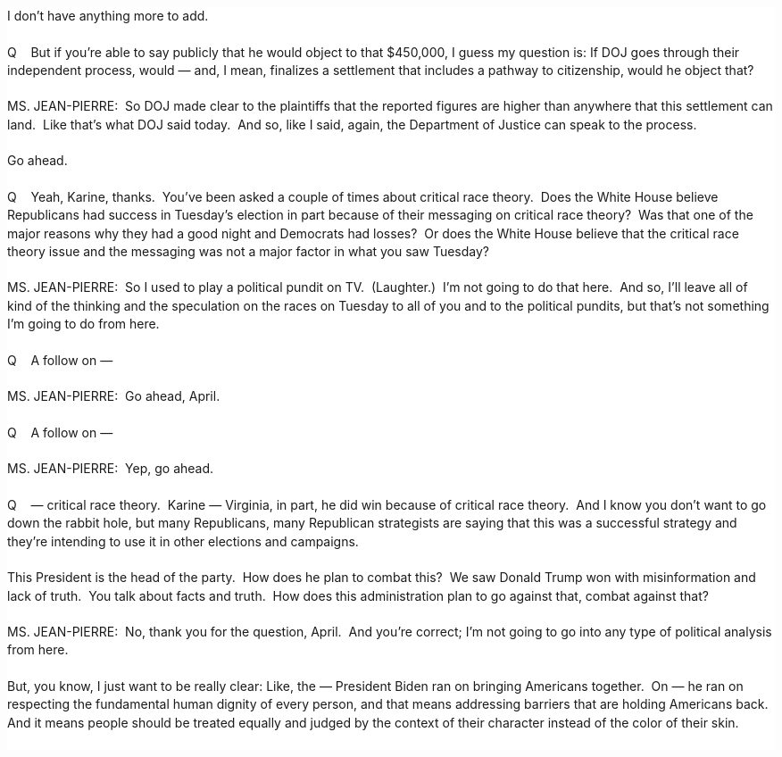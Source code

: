 I don’t have anything more to add.  
   
Q    But if you’re able to say publicly that he would object to that
$450,000, I guess my question is: If DOJ goes through their independent
process, would — and, I mean, finalizes a settlement that includes a
pathway to citizenship, would he object that?  
   
MS. JEAN-PIERRE:  So DOJ made clear to the plaintiffs that the reported
figures are higher than anywhere that this settlement can land.  Like
that’s what DOJ said today.  And so, like I said, again, the Department
of Justice can speak to the process.   
   
Go ahead.  
   
Q    Yeah, Karine, thanks.  You’ve been asked a couple of times about
critical race theory.  Does the White House believe Republicans had
success in Tuesday’s election in part because of their messaging on
critical race theory?  Was that one of the major reasons why they had a
good night and Democrats had losses?  Or does the White House believe
that the critical race theory issue and the messaging was not a major
factor in what you saw Tuesday?  
   
MS. JEAN-PIERRE:  So I used to play a political pundit on TV. 
(Laughter.)  I’m not going to do that here.  And so, I’ll leave all of
kind of the thinking and the speculation on the races on Tuesday to all
of you and to the political pundits, but that’s not something I’m going
to do from here.   
   
Q    A follow on —  
   
MS. JEAN-PIERRE:  Go ahead, April.  
   
Q    A follow on —  
   
MS. JEAN-PIERRE:  Yep, go ahead.  
   
Q    — critical race theory.  Karine — Virginia, in part, he did win
because of critical race theory.  And I know you don’t want to go down
the rabbit hole, but many Republicans, many Republican strategists are
saying that this was a successful strategy and they’re intending to use
it in other elections and campaigns.    
   
This President is the head of the party.  How does he plan to combat
this?  We saw Donald Trump won with misinformation and lack of truth. 
You talk about facts and truth.  How does this administration plan to go
against that, combat against that?  
   
MS. JEAN-PIERRE:  No, thank you for the question, April.  And you’re
correct; I’m not going to go into any type of political analysis from
here.   
   
But, you know, I just want to be really clear: Like, the — President
Biden ran on bringing Americans together.  On — he ran on respecting the
fundamental human dignity of every person, and that means addressing
barriers that are holding Americans back.  And it means people should be
treated equally and judged by the context of their character instead of
the color of their skin.   
   